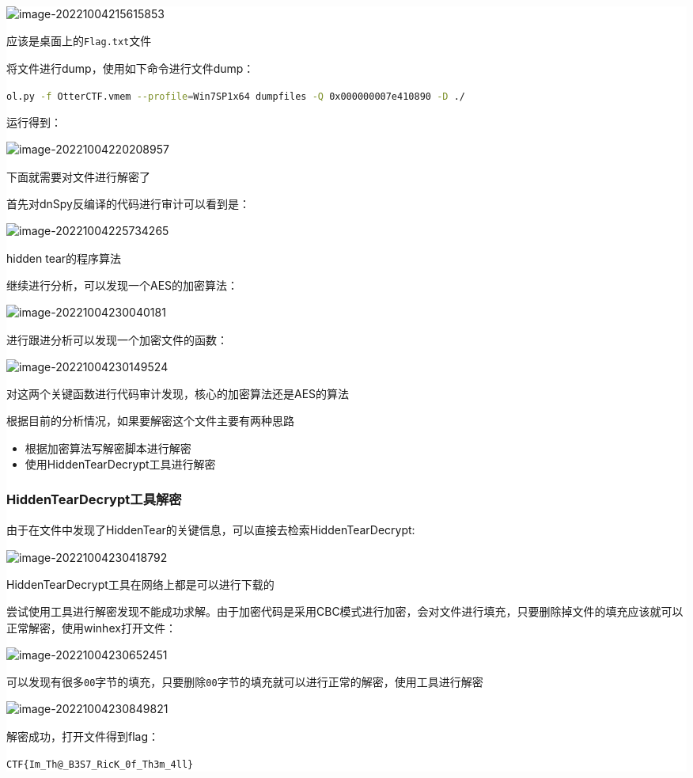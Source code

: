 ![image-20221004215615853](/images/OtterCTF_2018_Memory_Forensic_writeup/image-20221004215615853.png)

应该是桌面上的`Flag.txt`文件

将文件进行dump，使用如下命令进行文件dump：
```bash
ol.py -f OtterCTF.vmem --profile=Win7SP1x64 dumpfiles -Q 0x000000007e410890 -D ./
```
运行得到：

![image-20221004220208957](/images/OtterCTF_2018_Memory_Forensic_writeup/image-20221004220208957.png)

下面就需要对文件进行解密了

首先对dnSpy反编译的代码进行审计可以看到是：

![image-20221004225734265](/images/OtterCTF_2018_Memory_Forensic_writeup/image-20221004225734265.png)

hidden tear的程序算法

继续进行分析，可以发现一个AES的加密算法：

![image-20221004230040181](/images/OtterCTF_2018_Memory_Forensic_writeup/image-20221004230040181.png)

进行跟进分析可以发现一个加密文件的函数：

![image-20221004230149524](/images/OtterCTF_2018_Memory_Forensic_writeup/image-20221004230149524.png)

对这两个关键函数进行代码审计发现，核心的加密算法还是AES的算法

根据目前的分析情况，如果要解密这个文件主要有两种思路

- 根据加密算法写解密脚本进行解密
- 使用HiddenTearDecrypt工具进行解密

### HiddenTearDecrypt工具解密

由于在文件中发现了HiddenTear的关键信息，可以直接去检索HiddenTearDecrypt:

![image-20221004230418792](/images/OtterCTF_2018_Memory_Forensic_writeup/image-20221004230418792.png)

HiddenTearDecrypt工具在网络上都是可以进行下载的

尝试使用工具进行解密发现不能成功求解。由于加密代码是采用CBC模式进行加密，会对文件进行填充，只要删除掉文件的填充应该就可以正常解密，使用winhex打开文件：

![image-20221004230652451](/images/OtterCTF_2018_Memory_Forensic_writeup/image-20221004230652451.png)

可以发现有很多`00`字节的填充，只要删除`00`字节的填充就可以进行正常的解密，使用工具进行解密

![image-20221004230849821](/images/OtterCTF_2018_Memory_Forensic_writeup/image-20221004230849821.png)

解密成功，打开文件得到flag：

```text
CTF{Im_Th@_B3S7_RicK_0f_Th3m_4ll}
```

